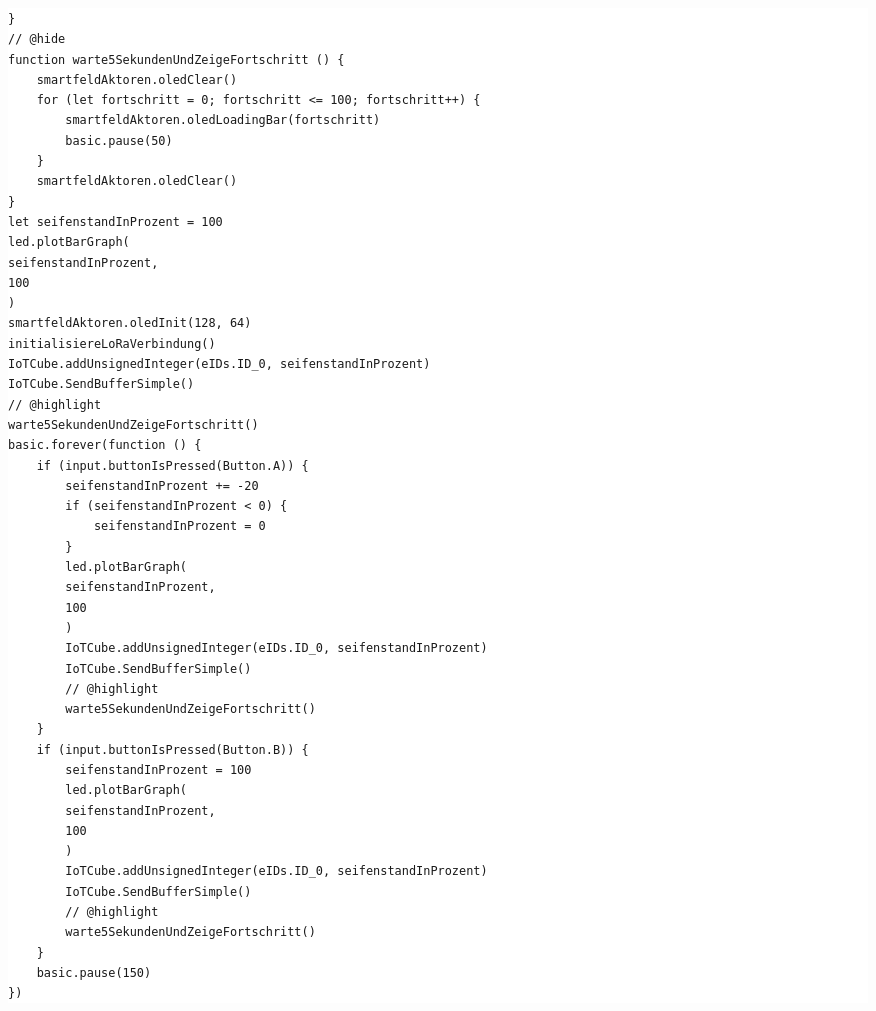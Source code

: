 ```blocks
}
// @hide
function warte5SekundenUndZeigeFortschritt () {
    smartfeldAktoren.oledClear()
    for (let fortschritt = 0; fortschritt <= 100; fortschritt++) {
        smartfeldAktoren.oledLoadingBar(fortschritt)
        basic.pause(50)
    }
    smartfeldAktoren.oledClear()
}
let seifenstandInProzent = 100
led.plotBarGraph(
seifenstandInProzent,
100
)
smartfeldAktoren.oledInit(128, 64)
initialisiereLoRaVerbindung()
IoTCube.addUnsignedInteger(eIDs.ID_0, seifenstandInProzent)
IoTCube.SendBufferSimple()
// @highlight
warte5SekundenUndZeigeFortschritt()
basic.forever(function () {
    if (input.buttonIsPressed(Button.A)) {
        seifenstandInProzent += -20
        if (seifenstandInProzent < 0) {
            seifenstandInProzent = 0
        }
        led.plotBarGraph(
        seifenstandInProzent,
        100
        )
        IoTCube.addUnsignedInteger(eIDs.ID_0, seifenstandInProzent)
        IoTCube.SendBufferSimple()
        // @highlight
        warte5SekundenUndZeigeFortschritt()
    }
    if (input.buttonIsPressed(Button.B)) {
        seifenstandInProzent = 100
        led.plotBarGraph(
        seifenstandInProzent,
        100
        )
        IoTCube.addUnsignedInteger(eIDs.ID_0, seifenstandInProzent)
        IoTCube.SendBufferSimple()
        // @highlight
        warte5SekundenUndZeigeFortschritt()
    }
    basic.pause(150)
})
```
